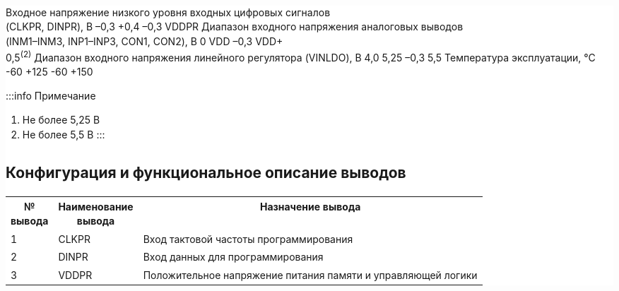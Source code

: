    <tr>
    <td>Входное напряжение низкого уровня входных цифровых сигналов<br/> (CLKPR, DINPR), В</td>
    <td  >–0,3</td>
    <td  >+0,4</td>
    <td  >–0,3</td>
    <td  >VDDPR</td>
  </tr>
  
   <tr>
    <td>Диапазон входного напряжения аналоговых выводов<br/> (INM1–INM3, INP1–INP3, CON1, CON2), В</td>
    <td  >0</td>
    <td  >VDD</td>
    <td  >–0,3</td>
    <td  >VDD+<br/>0,5<sup>(2)</sup></td>
  </tr>
  
   <tr>
    <td>Диапазон входного напряжения линейного регулятора (VINLDO), B</td>
    <td  >4,0</td>
    <td  >5,25</td>
    <td  >–0,3</td>
    <td  >5,5</td>
  </tr>
  
   <tr>
    <td>Температура эксплуатации, °С</td>
    <td  >-60</td>
    <td  >+125</td>
    <td  >-60</td>
    <td  >+150</td>
  </tr>
</tbody>
</table>

:::info Примечание

1. Не более 5,25 В
2. Не более 5,5 В
   :::

## Конфигурация и функциональное описание выводов

<table className="table">
<tbody>

  <tr>
    <th >№<br/> вывода</th>
    <th >Наименование<br/> вывода</th>
    <th >Назначение вывода</th>
  </tr>
  <tr>
    <td >1</td>
    <td >CLKPR</td>
    <td >Вход тактовой частоты программирования</td>
  </tr>
   <tr>
    <td >2</td>
    <td >DINPR</td>
    <td >Вход данных для программирования</td>
  </tr>
   <tr>
    <td >3</td>
    <td >VDDPR</td>
    <td >Положительное напряжение питания памяти и управляющей логики</td>
  </tr>
   <tr>